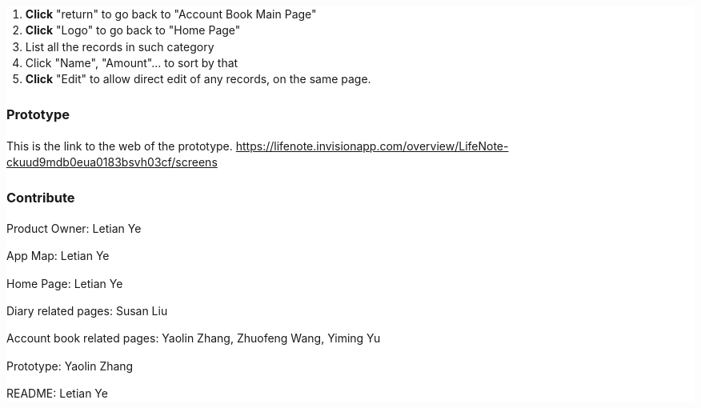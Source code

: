 1. **Click** "return" to go back to "Account Book Main Page"
2. **Click** "Logo" to go back to "Home Page"
3. List all the records in such category
4. Click "Name", "Amount"... to sort by that
5. **Click** "Edit" to allow direct edit of any records, on the same page.

### Prototype
This is the link to the web of the prototype.
https://lifenote.invisionapp.com/overview/LifeNote-ckuud9mdb0eua0183bsvh03cf/screens

### Contribute

Product Owner: Letian Ye

App Map:  Letian Ye

Home Page:  Letian Ye

Diary related pages: Susan Liu

Account book related pages: Yaolin Zhang, Zhuofeng Wang, Yiming Yu

Prototype: Yaolin Zhang

README: Letian Ye
